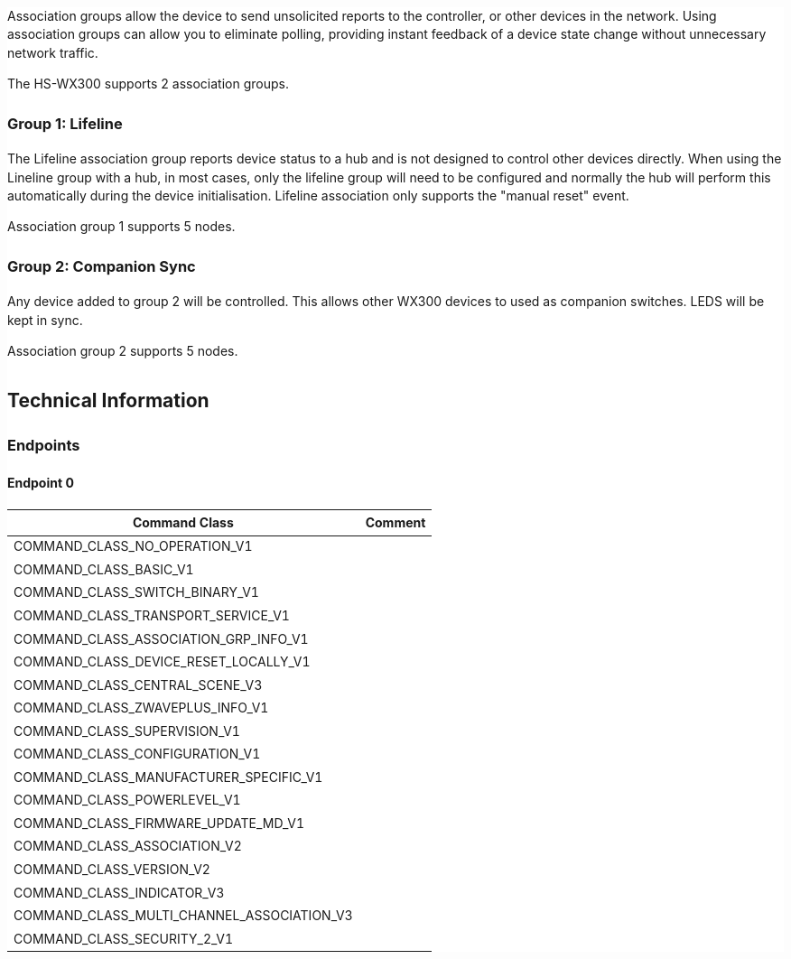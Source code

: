 Association groups allow the device to send unsolicited reports to the controller, or other devices in the network. Using association groups can allow you to eliminate polling, providing instant feedback of a device state change without unnecessary network traffic.

The HS-WX300 supports 2 association groups.

### Group 1: Lifeline

The Lifeline association group reports device status to a hub and is not designed to control other devices directly. When using the Lineline group with a hub, in most cases, only the lifeline group will need to be configured and normally the hub will perform this automatically during the device initialisation.
Lifeline association only supports the "manual reset" event.

Association group 1 supports 5 nodes.

### Group 2: Companion Sync

Any device added to group 2 will be controlled. This allows other WX300 devices to used as companion switches. LEDS will be kept in sync.

Association group 2 supports 5 nodes.

## Technical Information

### Endpoints

#### Endpoint 0

| Command Class | Comment |
|---------------|---------|
| COMMAND_CLASS_NO_OPERATION_V1| |
| COMMAND_CLASS_BASIC_V1| |
| COMMAND_CLASS_SWITCH_BINARY_V1| |
| COMMAND_CLASS_TRANSPORT_SERVICE_V1| |
| COMMAND_CLASS_ASSOCIATION_GRP_INFO_V1| |
| COMMAND_CLASS_DEVICE_RESET_LOCALLY_V1| |
| COMMAND_CLASS_CENTRAL_SCENE_V3| |
| COMMAND_CLASS_ZWAVEPLUS_INFO_V1| |
| COMMAND_CLASS_SUPERVISION_V1| |
| COMMAND_CLASS_CONFIGURATION_V1| |
| COMMAND_CLASS_MANUFACTURER_SPECIFIC_V1| |
| COMMAND_CLASS_POWERLEVEL_V1| |
| COMMAND_CLASS_FIRMWARE_UPDATE_MD_V1| |
| COMMAND_CLASS_ASSOCIATION_V2| |
| COMMAND_CLASS_VERSION_V2| |
| COMMAND_CLASS_INDICATOR_V3| |
| COMMAND_CLASS_MULTI_CHANNEL_ASSOCIATION_V3| |
| COMMAND_CLASS_SECURITY_2_V1| |

